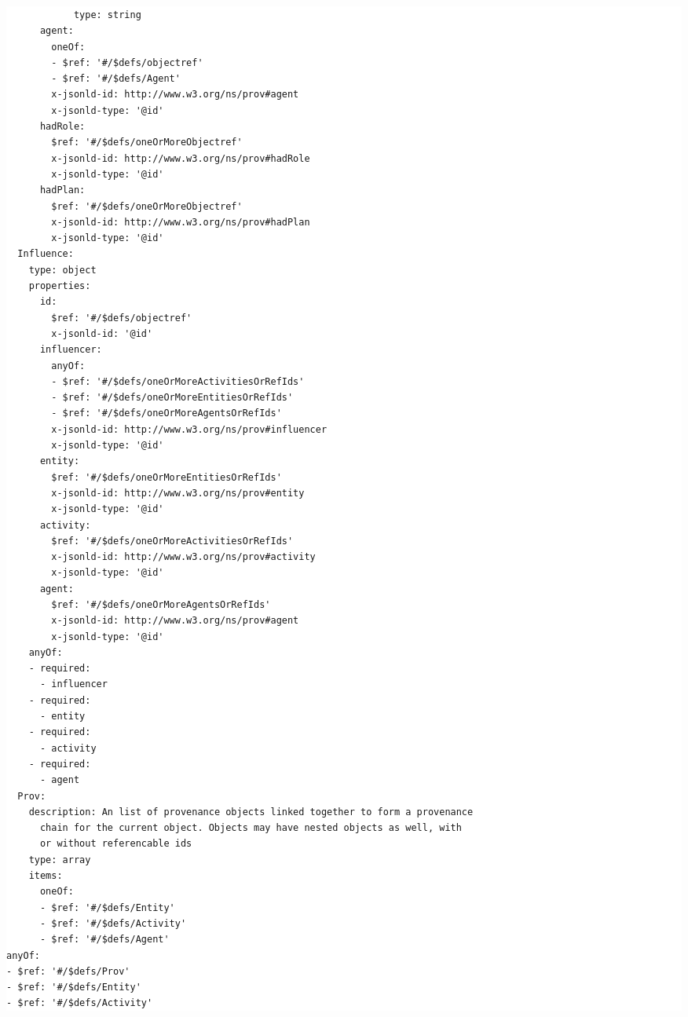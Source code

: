 ```yaml--schema
            type: string
      agent:
        oneOf:
        - $ref: '#/$defs/objectref'
        - $ref: '#/$defs/Agent'
        x-jsonld-id: http://www.w3.org/ns/prov#agent
        x-jsonld-type: '@id'
      hadRole:
        $ref: '#/$defs/oneOrMoreObjectref'
        x-jsonld-id: http://www.w3.org/ns/prov#hadRole
        x-jsonld-type: '@id'
      hadPlan:
        $ref: '#/$defs/oneOrMoreObjectref'
        x-jsonld-id: http://www.w3.org/ns/prov#hadPlan
        x-jsonld-type: '@id'
  Influence:
    type: object
    properties:
      id:
        $ref: '#/$defs/objectref'
        x-jsonld-id: '@id'
      influencer:
        anyOf:
        - $ref: '#/$defs/oneOrMoreActivitiesOrRefIds'
        - $ref: '#/$defs/oneOrMoreEntitiesOrRefIds'
        - $ref: '#/$defs/oneOrMoreAgentsOrRefIds'
        x-jsonld-id: http://www.w3.org/ns/prov#influencer
        x-jsonld-type: '@id'
      entity:
        $ref: '#/$defs/oneOrMoreEntitiesOrRefIds'
        x-jsonld-id: http://www.w3.org/ns/prov#entity
        x-jsonld-type: '@id'
      activity:
        $ref: '#/$defs/oneOrMoreActivitiesOrRefIds'
        x-jsonld-id: http://www.w3.org/ns/prov#activity
        x-jsonld-type: '@id'
      agent:
        $ref: '#/$defs/oneOrMoreAgentsOrRefIds'
        x-jsonld-id: http://www.w3.org/ns/prov#agent
        x-jsonld-type: '@id'
    anyOf:
    - required:
      - influencer
    - required:
      - entity
    - required:
      - activity
    - required:
      - agent
  Prov:
    description: An list of provenance objects linked together to form a provenance
      chain for the current object. Objects may have nested objects as well, with
      or without referencable ids
    type: array
    items:
      oneOf:
      - $ref: '#/$defs/Entity'
      - $ref: '#/$defs/Activity'
      - $ref: '#/$defs/Agent'
anyOf:
- $ref: '#/$defs/Prov'
- $ref: '#/$defs/Entity'
- $ref: '#/$defs/Activity'
```